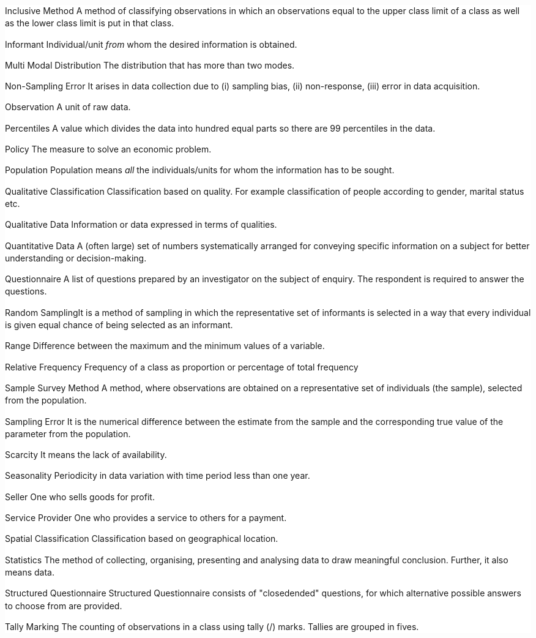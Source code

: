 Inclusive Method A method of classifying observations in which an observations equal to the upper class limit of a class as well as the lower class limit is put in that class.

Informant Individual/unit *from* whom the desired information is obtained.

Multi Modal Distribution The distribution that has more than two modes.

Non-Sampling Error It arises in data collection due to (i) sampling bias, (ii) non-response, (iii) error in data acquisition.

Observation A unit of raw data.

Percentiles A value which divides the data into hundred equal parts so there are 99 percentiles in the data.

Policy The measure to solve an economic problem.

Population Population means *all* the individuals/units for whom the information has to be sought.

Qualitative Classification Classification based on quality. For example classification of people according to gender, marital status etc.

Qualitative Data Information or data expressed in terms of qualities.

Quantitative Data A (often large) set of numbers systematically arranged for conveying specific information on a subject for better understanding or decision-making.

Questionnaire A list of questions prepared by an investigator on the subject of enquiry. The respondent is required to answer the questions.

Random SamplingIt is a method of sampling in which the representative set of informants is selected in a way that every individual is given equal chance of being selected as an informant.

Range Difference between the maximum and the minimum values of a variable.

Relative Frequency Frequency of a class as proportion or percentage of total frequency

Sample Survey Method A method, where observations are obtained on a representative set of individuals (the sample), selected from the population.

Sampling Error It is the numerical difference between the estimate from the sample and the corresponding true value of the parameter from the population.

Scarcity It means the lack of availability.

Seasonality Periodicity in data variation with time period less than one year.

Seller One who sells goods for profit.

Service Provider One who provides a service to others for a payment.

Spatial Classification Classification based on geographical location.

Statistics The method of collecting, organising, presenting and analysing data to draw meaningful conclusion. Further, it also means data.

Structured Questionnaire Structured Questionnaire consists of "closedended" questions, for which alternative possible answers to choose from are provided.

Tally Marking The counting of observations in a class using tally (/) marks. Tallies are grouped in fives.
